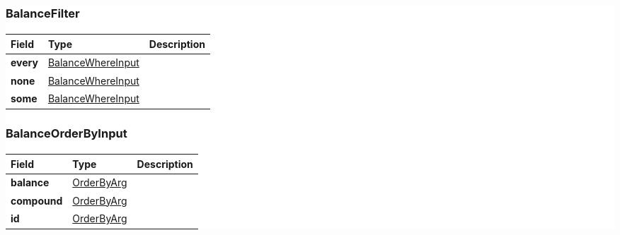 ### BalanceFilter

<table>
<thead>
<tr>
<th colspan="2" align="left">Field</th>
<th align="left">Type</th>
<th align="left">Description</th>
</tr>
</thead>
<tbody>
<tr>
<td colspan="2" valign="top"><strong>every</strong></td>
<td valign="top"><a href="#balancewhereinput">BalanceWhereInput</a></td>
<td></td>
</tr>
<tr>
<td colspan="2" valign="top"><strong>none</strong></td>
<td valign="top"><a href="#balancewhereinput">BalanceWhereInput</a></td>
<td></td>
</tr>
<tr>
<td colspan="2" valign="top"><strong>some</strong></td>
<td valign="top"><a href="#balancewhereinput">BalanceWhereInput</a></td>
<td></td>
</tr>
</tbody>
</table>

### BalanceOrderByInput

<table>
<thead>
<tr>
<th colspan="2" align="left">Field</th>
<th align="left">Type</th>
<th align="left">Description</th>
</tr>
</thead>
<tbody>
<tr>
<td colspan="2" valign="top"><strong>balance</strong></td>
<td valign="top"><a href="#orderbyarg">OrderByArg</a></td>
<td></td>
</tr>
<tr>
<td colspan="2" valign="top"><strong>compound</strong></td>
<td valign="top"><a href="#orderbyarg">OrderByArg</a></td>
<td></td>
</tr>
<tr>
<td colspan="2" valign="top"><strong>id</strong></td>
<td valign="top"><a href="#orderbyarg">OrderByArg</a></td>
<td></td>
</tr>
</tbody>
</table>

